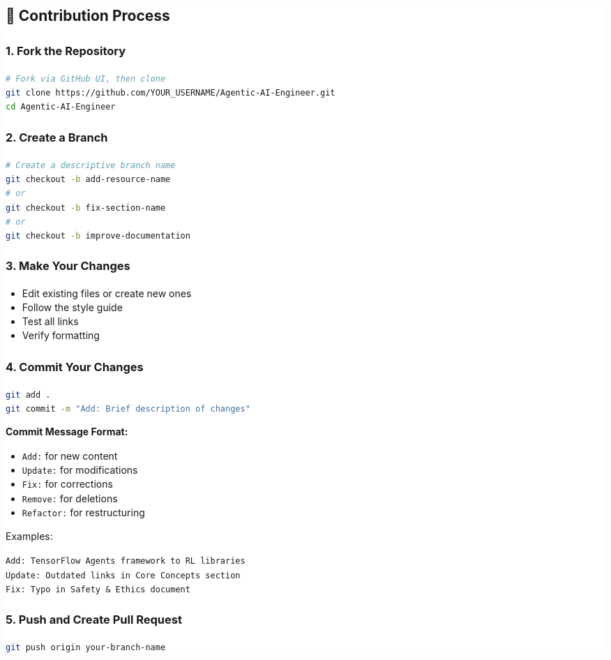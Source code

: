 ## 🔄 Contribution Process

### 1. Fork the Repository

```bash
# Fork via GitHub UI, then clone
git clone https://github.com/YOUR_USERNAME/Agentic-AI-Engineer.git
cd Agentic-AI-Engineer
```

### 2. Create a Branch

```bash
# Create a descriptive branch name
git checkout -b add-resource-name
# or
git checkout -b fix-section-name
# or
git checkout -b improve-documentation
```

### 3. Make Your Changes

- Edit existing files or create new ones
- Follow the style guide
- Test all links
- Verify formatting

### 4. Commit Your Changes

```bash
git add .
git commit -m "Add: Brief description of changes"
```

**Commit Message Format:**
- `Add:` for new content
- `Update:` for modifications
- `Fix:` for corrections
- `Remove:` for deletions
- `Refactor:` for restructuring

Examples:
```
Add: TensorFlow Agents framework to RL libraries
Update: Outdated links in Core Concepts section
Fix: Typo in Safety & Ethics document
```

### 5. Push and Create Pull Request

```bash
git push origin your-branch-name
```
